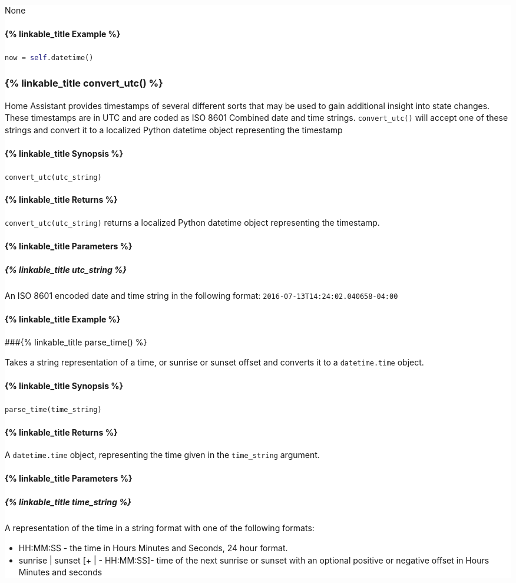 None

#### {% linkable_title Example %}

```python
now = self.datetime()
```


### {% linkable_title convert_utc() %}

Home Assistant provides timestamps of several different sorts that may be used to gain additional insight into state changes. These timestamps are in UTC and are coded as ISO 8601 Combined date and time strings. `convert_utc()` will accept one of these strings and convert it to a localized Python datetime object representing the timestamp

#### {% linkable_title Synopsis %}

```python
convert_utc(utc_string)
```

#### {% linkable_title Returns %}

`convert_utc(utc_string)` returns a localized Python datetime object representing the timestamp.

#### {% linkable_title Parameters %}

##### {% linkable_title utc_string %}

An ISO 8601 encoded date and time string in the following format: `2016-07-13T14:24:02.040658-04:00`

#### {% linkable_title Example %}

###{% linkable_title parse_time() %}

Takes a string representation of a time, or sunrise or sunset offset and converts it to a `datetime.time` object.

#### {% linkable_title Synopsis %}

```python
parse_time(time_string)
```

#### {% linkable_title Returns %}

A `datetime.time` object, representing the time given in the `time_string` argument.

#### {% linkable_title Parameters %}

##### {% linkable_title time_string %}

A representation of the time in a string format with one of the following formats:

- HH:MM:SS - the time in Hours Minutes and Seconds, 24 hour format.
- sunrise &#124; sunset [+ &#124; - HH:MM:SS]- time of the next sunrise or sunset with an optional positive or negative offset in Hours Minutes and seconds
